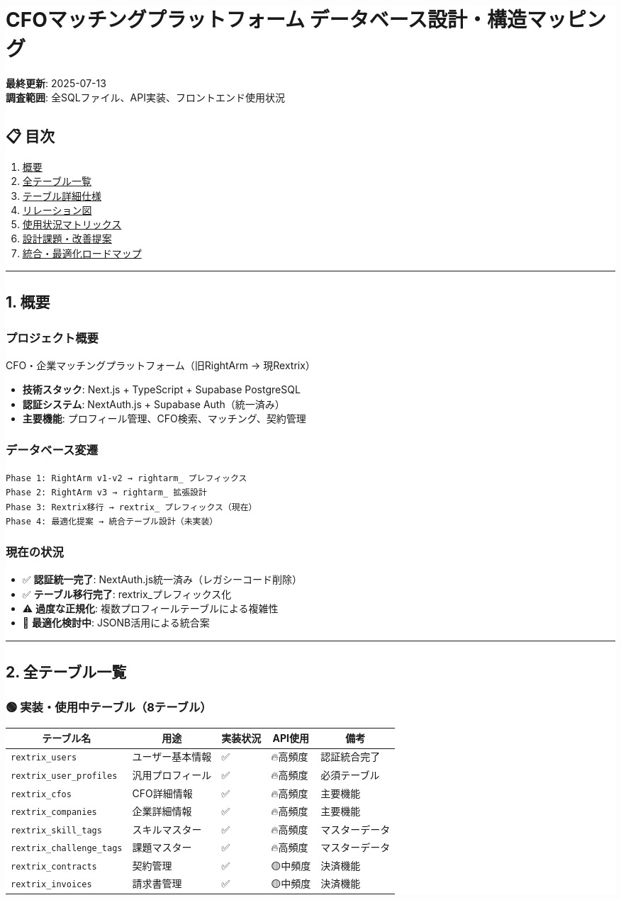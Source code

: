 # CFOマッチングプラットフォーム データベース設計・構造マッピング

**最終更新**: 2025-07-13  
**調査範囲**: 全SQLファイル、API実装、フロントエンド使用状況

## 📋 目次

1. [概要](#1-概要)
2. [全テーブル一覧](#2-全テーブル一覧)
3. [テーブル詳細仕様](#3-テーブル詳細仕様)
4. [リレーション図](#4-リレーション図)
5. [使用状況マトリックス](#5-使用状況マトリックス)
6. [設計課題・改善提案](#6-設計課題改善提案)
7. [統合・最適化ロードマップ](#7-統合最適化ロードマップ)

---

## 1. 概要

### プロジェクト概要
CFO・企業マッチングプラットフォーム（旧RightArm → 現Rextrix）  
- **技術スタック**: Next.js + TypeScript + Supabase PostgreSQL
- **認証システム**: NextAuth.js + Supabase Auth（統一済み）
- **主要機能**: プロフィール管理、CFO検索、マッチング、契約管理

### データベース変遷
```
Phase 1: RightArm v1-v2 → rightarm_ プレフィックス
Phase 2: RightArm v3 → rightarm_ 拡張設計
Phase 3: Rextrix移行 → rextrix_ プレフィックス（現在）
Phase 4: 最適化提案 → 統合テーブル設計（未実装）
```

### 現在の状況
- ✅ **認証統一完了**: NextAuth.js統一済み（レガシーコード削除）
- ✅ **テーブル移行完了**: rextrix_プレフィックス化
- ⚠️ **過度な正規化**: 複数プロフィールテーブルによる複雑性
- 🔄 **最適化検討中**: JSONB活用による統合案

---

## 2. 全テーブル一覧

### 🟢 実装・使用中テーブル（8テーブル）

| テーブル名 | 用途 | 実装状況 | API使用 | 備考 |
|------------|------|-----------|---------|------|
| `rextrix_users` | ユーザー基本情報 | ✅ | 🔥高頻度 | 認証統合完了 |
| `rextrix_user_profiles` | 汎用プロフィール | ✅ | 🔥高頻度 | 必須テーブル |
| `rextrix_cfos` | CFO詳細情報 | ✅ | 🔥高頻度 | 主要機能 |
| `rextrix_companies` | 企業詳細情報 | ✅ | 🔥高頻度 | 主要機能 |
| `rextrix_skill_tags` | スキルマスター | ✅ | 🔥高頻度 | マスターデータ |
| `rextrix_challenge_tags` | 課題マスター | ✅ | 🔥高頻度 | マスターデータ |
| `rextrix_contracts` | 契約管理 | ✅ | 🟡中頻度 | 決済機能 |
| `rextrix_invoices` | 請求書管理 | ✅ | 🟡中頻度 | 決済機能 |

